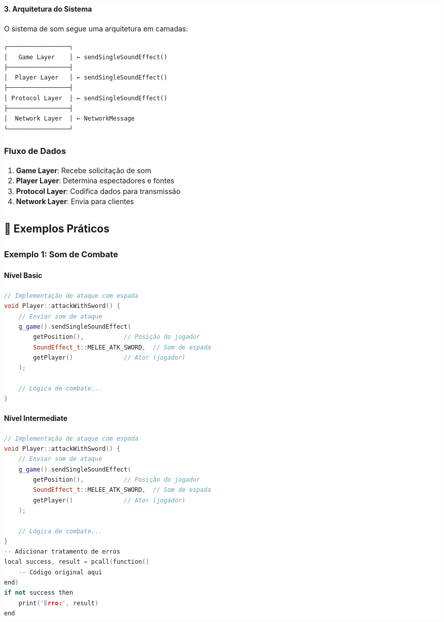 #### **3. Arquitetura do Sistema**
O sistema de som segue uma arquitetura em camadas:

```
┌─────────────────┐
│   Game Layer    │ ← sendSingleSoundEffect()
├─────────────────┤
│  Player Layer   │ ← sendSingleSoundEffect()
├─────────────────┤
│ Protocol Layer  │ ← sendSingleSoundEffect()
├─────────────────┤
│  Network Layer  │ ← NetworkMessage
└─────────────────┘
```

### **Fluxo de Dados**
1. **Game Layer**: Recebe solicitação de som
2. **Player Layer**: Determina espectadores e fontes
3. **Protocol Layer**: Codifica dados para transmissão
4. **Network Layer**: Envia para clientes

## 🔧 **Exemplos Práticos**

### **Exemplo 1: Som de Combate**
#### Nível Basic
```cpp
// Implementação de ataque com espada
void Player::attackWithSword() {
    // Enviar som de ataque
    g_game().sendSingleSoundEffect(
        getPosition(),           // Posição do jogador
        SoundEffect_t::MELEE_ATK_SWORD,  // Som de espada
        getPlayer()              // Ator (jogador)
    );
    
    // Lógica de combate...
}
```

#### Nível Intermediate
```cpp
// Implementação de ataque com espada
void Player::attackWithSword() {
    // Enviar som de ataque
    g_game().sendSingleSoundEffect(
        getPosition(),           // Posição do jogador
        SoundEffect_t::MELEE_ATK_SWORD,  // Som de espada
        getPlayer()              // Ator (jogador)
    );
    
    // Lógica de combate...
}
-- Adicionar tratamento de erros
local success, result = pcall(function()
    -- Código original aqui
end)
if not success then
    print('Erro:', result)
end
```

